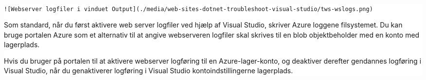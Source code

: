     ![Webserver logfiler i vinduet Output](./media/web-sites-dotnet-troubleshoot-visual-studio/tws-wslogs.png)


Som standard, når du først aktivere web server logfiler ved hjælp af Visual Studio, skriver Azure loggene filsystemet. Du kan bruge portalen Azure som et alternativ til at angive webserveren logfiler skal skrives til en blob objektbeholder med en konto med lagerplads.

Hvis du bruger på portalen til at aktivere webserver logføring til en Azure-lager-konto, og deaktiver derefter gendannes logføring i Visual Studio, når du genaktiverer logføring i Visual Studio kontoindstillingerne lagerplads. 
